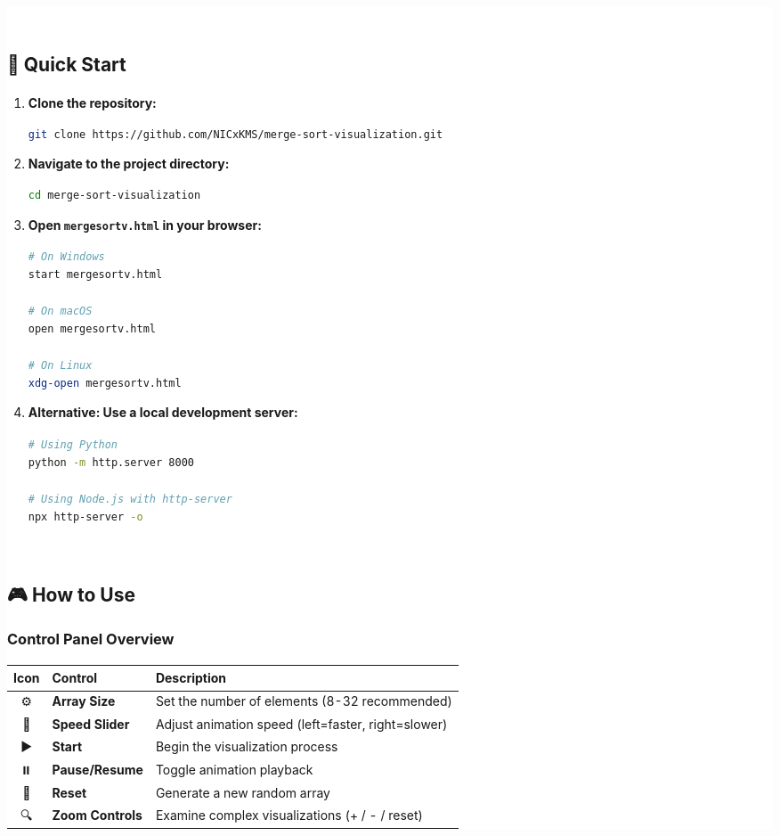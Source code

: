 
<br>

## 🚀 Quick Start

1. **Clone the repository:**

   ```bash
   git clone https://github.com/NICxKMS/merge-sort-visualization.git
   ```
2. **Navigate to the project directory:**

   ```bash
   cd merge-sort-visualization
   ```
3. **Open `mergesortv.html` in your browser:**

   ```bash
   # On Windows
   start mergesortv.html

   # On macOS
   open mergesortv.html

   # On Linux
   xdg-open mergesortv.html
   ```
4. **Alternative: Use a local development server:**

   ```bash
   # Using Python
   python -m http.server 8000

   # Using Node.js with http-server
   npx http-server -o
   ```

<br>

## 🎮 How to Use

### Control Panel Overview

| Icon | Control | Description |
|:----:|:--------|:------------|
| ⚙️ | **Array Size** | Set the number of elements (8-32 recommended) |
| 🐢 | **Speed Slider** | Adjust animation speed (left=faster, right=slower) |
| ▶️ | **Start** | Begin the visualization process |
| ⏸️ | **Pause/Resume** | Toggle animation playback |
| 🔄 | **Reset** | Generate a new random array |
| 🔍 | **Zoom Controls** | Examine complex visualizations (+ / - / reset) |
